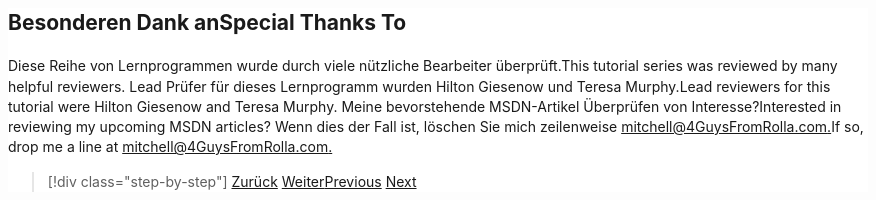 ## <a name="special-thanks-to"></a><span data-ttu-id="6e0f0-173">Besonderen Dank an</span><span class="sxs-lookup"><span data-stu-id="6e0f0-173">Special Thanks To</span></span>

<span data-ttu-id="6e0f0-174">Diese Reihe von Lernprogrammen wurde durch viele nützliche Bearbeiter überprüft.</span><span class="sxs-lookup"><span data-stu-id="6e0f0-174">This tutorial series was reviewed by many helpful reviewers.</span></span> <span data-ttu-id="6e0f0-175">Lead Prüfer für dieses Lernprogramm wurden Hilton Giesenow und Teresa Murphy.</span><span class="sxs-lookup"><span data-stu-id="6e0f0-175">Lead reviewers for this tutorial were Hilton Giesenow and Teresa Murphy.</span></span> <span data-ttu-id="6e0f0-176">Meine bevorstehende MSDN-Artikel Überprüfen von Interesse?</span><span class="sxs-lookup"><span data-stu-id="6e0f0-176">Interested in reviewing my upcoming MSDN articles?</span></span> <span data-ttu-id="6e0f0-177">Wenn dies der Fall ist, löschen Sie mich zeilenweise [ mitchell@4GuysFromRolla.com.](mailto:mitchell@4GuysFromRolla.com)</span><span class="sxs-lookup"><span data-stu-id="6e0f0-177">If so, drop me a line at [mitchell@4GuysFromRolla.com.](mailto:mitchell@4GuysFromRolla.com)</span></span>

> [!div class="step-by-step"]
> <span data-ttu-id="6e0f0-178">[Zurück](batch-updating-vb.md)
> [Weiter](batch-inserting-vb.md)</span><span class="sxs-lookup"><span data-stu-id="6e0f0-178">[Previous](batch-updating-vb.md)
[Next](batch-inserting-vb.md)</span></span>
